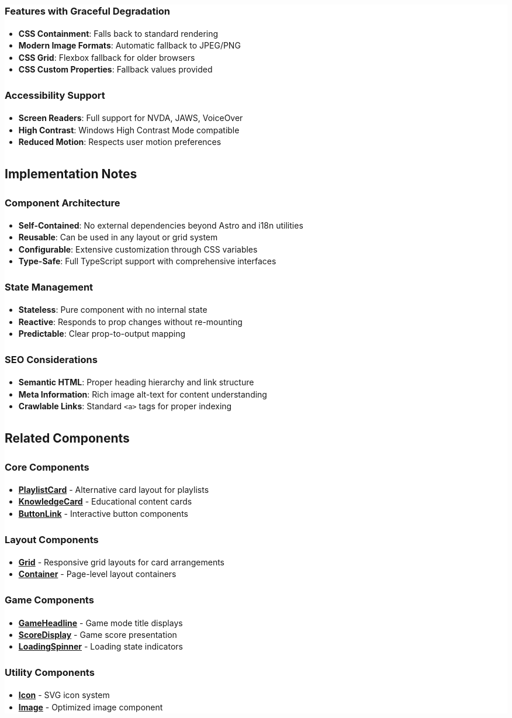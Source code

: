 ### Features with Graceful Degradation
- **CSS Containment**: Falls back to standard rendering
- **Modern Image Formats**: Automatic fallback to JPEG/PNG
- **CSS Grid**: Flexbox fallback for older browsers
- **CSS Custom Properties**: Fallback values provided

### Accessibility Support
- **Screen Readers**: Full support for NVDA, JAWS, VoiceOver
- **High Contrast**: Windows High Contrast Mode compatible
- **Reduced Motion**: Respects user motion preferences

## Implementation Notes

### Component Architecture
- **Self-Contained**: No external dependencies beyond Astro and i18n utilities
- **Reusable**: Can be used in any layout or grid system
- **Configurable**: Extensive customization through CSS variables
- **Type-Safe**: Full TypeScript support with comprehensive interfaces

### State Management
- **Stateless**: Pure component with no internal state
- **Reactive**: Responds to prop changes without re-mounting
- **Predictable**: Clear prop-to-output mapping

### SEO Considerations
- **Semantic HTML**: Proper heading hierarchy and link structure
- **Meta Information**: Rich image alt-text for content understanding
- **Crawlable Links**: Standard `<a>` tags for proper indexing

## Related Components

### Core Components
- **[PlaylistCard](./PlaylistCard.md)** - Alternative card layout for playlists
- **[KnowledgeCard](./KnowledgeCard.md)** - Educational content cards
- **[ButtonLink](./ButtonLink.md)** - Interactive button components

### Layout Components
- **[Grid](./Grid.md)** - Responsive grid layouts for card arrangements
- **[Container](./Container.md)** - Page-level layout containers

### Game Components
- **[GameHeadline](./GameHeadline.md)** - Game mode title displays
- **[ScoreDisplay](./ScoreDisplay.md)** - Game score presentation
- **[LoadingSpinner](./LoadingSpinner.md)** - Loading state indicators

### Utility Components
- **[Icon](./Icon.md)** - SVG icon system
- **[Image](./Image.md)** - Optimized image component
